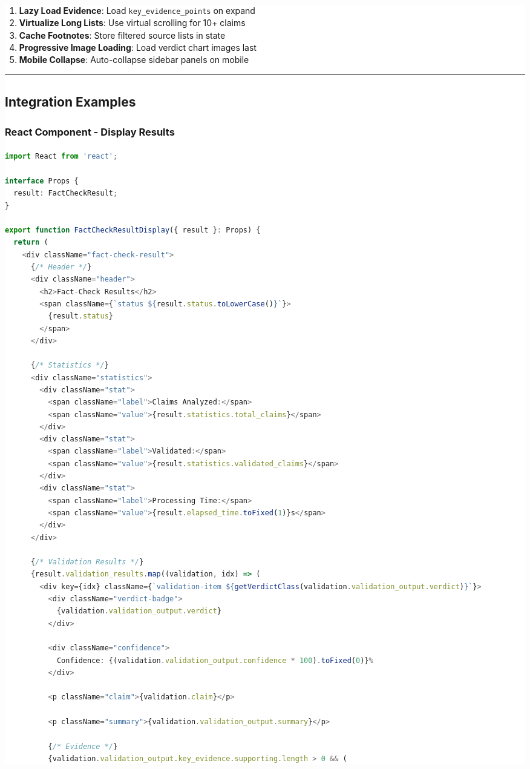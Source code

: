 1. **Lazy Load Evidence**: Load `key_evidence_points` on expand
2. **Virtualize Long Lists**: Use virtual scrolling for 10+ claims
3. **Cache Footnotes**: Store filtered source lists in state
4. **Progressive Image Loading**: Load verdict chart images last
5. **Mobile Collapse**: Auto-collapse sidebar panels on mobile

---

## Integration Examples

### React Component - Display Results

```typescript
import React from 'react';

interface Props {
  result: FactCheckResult;
}

export function FactCheckResultDisplay({ result }: Props) {
  return (
    <div className="fact-check-result">
      {/* Header */}
      <div className="header">
        <h2>Fact-Check Results</h2>
        <span className={`status ${result.status.toLowerCase()}`}>
          {result.status}
        </span>
      </div>

      {/* Statistics */}
      <div className="statistics">
        <div className="stat">
          <span className="label">Claims Analyzed:</span>
          <span className="value">{result.statistics.total_claims}</span>
        </div>
        <div className="stat">
          <span className="label">Validated:</span>
          <span className="value">{result.statistics.validated_claims}</span>
        </div>
        <div className="stat">
          <span className="label">Processing Time:</span>
          <span className="value">{result.elapsed_time.toFixed(1)}s</span>
        </div>
      </div>

      {/* Validation Results */}
      {result.validation_results.map((validation, idx) => (
        <div key={idx} className={`validation-item ${getVerdictClass(validation.validation_output.verdict)}`}>
          <div className="verdict-badge">
            {validation.validation_output.verdict}
          </div>
          
          <div className="confidence">
            Confidence: {(validation.validation_output.confidence * 100).toFixed(0)}%
          </div>

          <p className="claim">{validation.claim}</p>
          
          <p className="summary">{validation.validation_output.summary}</p>

          {/* Evidence */}
          {validation.validation_output.key_evidence.supporting.length > 0 && (
```
